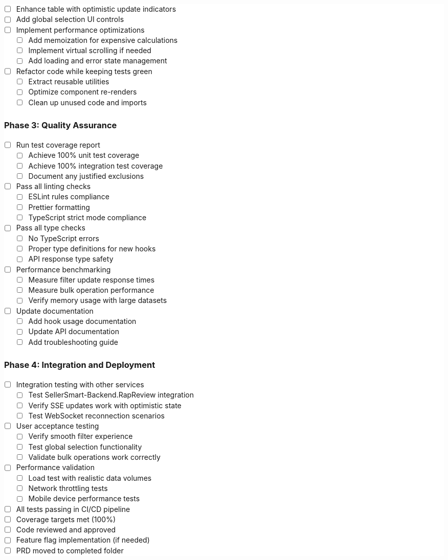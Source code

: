   - [ ] Enhance table with optimistic update indicators
  - [ ] Add global selection UI controls
- [ ] Implement performance optimizations
  - [ ] Add memoization for expensive calculations
  - [ ] Implement virtual scrolling if needed
  - [ ] Add loading and error state management
- [ ] Refactor code while keeping tests green
  - [ ] Extract reusable utilities
  - [ ] Optimize component re-renders
  - [ ] Clean up unused code and imports

### Phase 3: Quality Assurance

- [ ] Run test coverage report
  - [ ] Achieve 100% unit test coverage
  - [ ] Achieve 100% integration test coverage
  - [ ] Document any justified exclusions
- [ ] Pass all linting checks
  - [ ] ESLint rules compliance
  - [ ] Prettier formatting
  - [ ] TypeScript strict mode compliance
- [ ] Pass all type checks
  - [ ] No TypeScript errors
  - [ ] Proper type definitions for new hooks
  - [ ] API response type safety
- [ ] Performance benchmarking
  - [ ] Measure filter update response times
  - [ ] Measure bulk operation performance
  - [ ] Verify memory usage with large datasets
- [ ] Update documentation
  - [ ] Add hook usage documentation
  - [ ] Update API documentation
  - [ ] Add troubleshooting guide

### Phase 4: Integration and Deployment

- [ ] Integration testing with other services
  - [ ] Test SellerSmart-Backend.RapReview integration
  - [ ] Verify SSE updates work with optimistic state
  - [ ] Test WebSocket reconnection scenarios
- [ ] User acceptance testing
  - [ ] Verify smooth filter experience
  - [ ] Test global selection functionality
  - [ ] Validate bulk operations work correctly
- [ ] Performance validation
  - [ ] Load test with realistic data volumes
  - [ ] Network throttling tests
  - [ ] Mobile device performance tests
- [ ] All tests passing in CI/CD pipeline
- [ ] Coverage targets met (100%)
- [ ] Code reviewed and approved
- [ ] Feature flag implementation (if needed)
- [ ] PRD moved to completed folder

